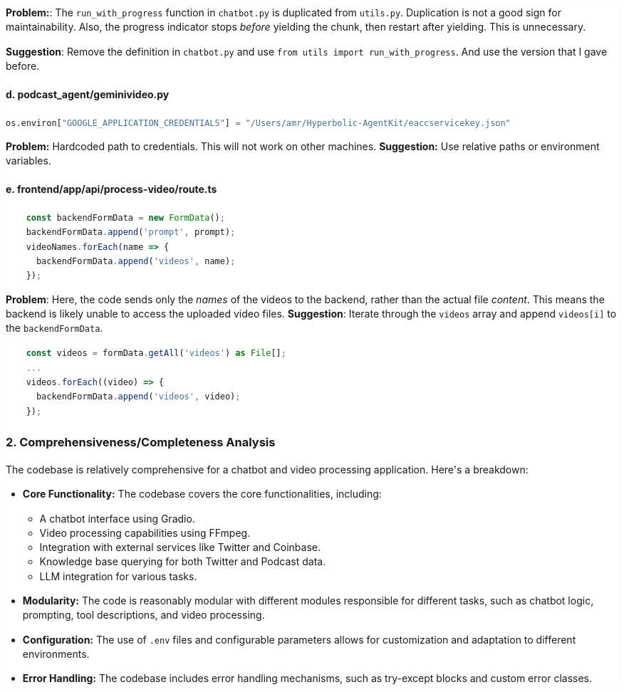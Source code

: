 **Problem:**: The `run_with_progress` function in `chatbot.py` is duplicated from `utils.py`. Duplication is not a good sign for maintainability. Also, the progress indicator stops *before* yielding the chunk, then restart after yielding. This is unnecessary.

**Suggestion**: Remove the definition in `chatbot.py` and use `from utils import run_with_progress`. And use the version that I gave before.

#### d. podcast_agent/geminivideo.py

```python
os.environ["GOOGLE_APPLICATION_CREDENTIALS"] = "/Users/amr/Hyperbolic-AgentKit/eaccservicekey.json"
```
**Problem:** Hardcoded path to credentials. This will not work on other machines.
**Suggestion:** Use relative paths or environment variables.

#### e. frontend/app/api/process-video/route.ts

```typescript
    const backendFormData = new FormData();
    backendFormData.append('prompt', prompt);
    videoNames.forEach(name => {
      backendFormData.append('videos', name);
    });
```
**Problem**: Here, the code sends only the *names* of the videos to the backend, rather than the actual file *content*. This means the backend is likely unable to access the uploaded video files.
**Suggestion**: Iterate through the `videos` array and append `videos[i]` to the `backendFormData`.

```typescript
    const videos = formData.getAll('videos') as File[];
    ...
    videos.forEach((video) => {
      backendFormData.append('videos', video);
    });
```

### 2. Comprehensiveness/Completeness Analysis

The codebase is relatively comprehensive for a chatbot and video processing application. Here's a breakdown:

*   **Core Functionality:** The codebase covers the core functionalities, including:
    *   A chatbot interface using Gradio.
    *   Video processing capabilities using FFmpeg.
    *   Integration with external services like Twitter and Coinbase.
    *   Knowledge base querying for both Twitter and Podcast data.
    *   LLM integration for various tasks.

*   **Modularity:** The code is reasonably modular with different modules responsible for different tasks, such as chatbot logic, prompting, tool descriptions, and video processing.

*   **Configuration:** The use of `.env` files and configurable parameters allows for customization and adaptation to different environments.

*   **Error Handling:** The codebase includes error handling mechanisms, such as try-except blocks and custom error classes.
